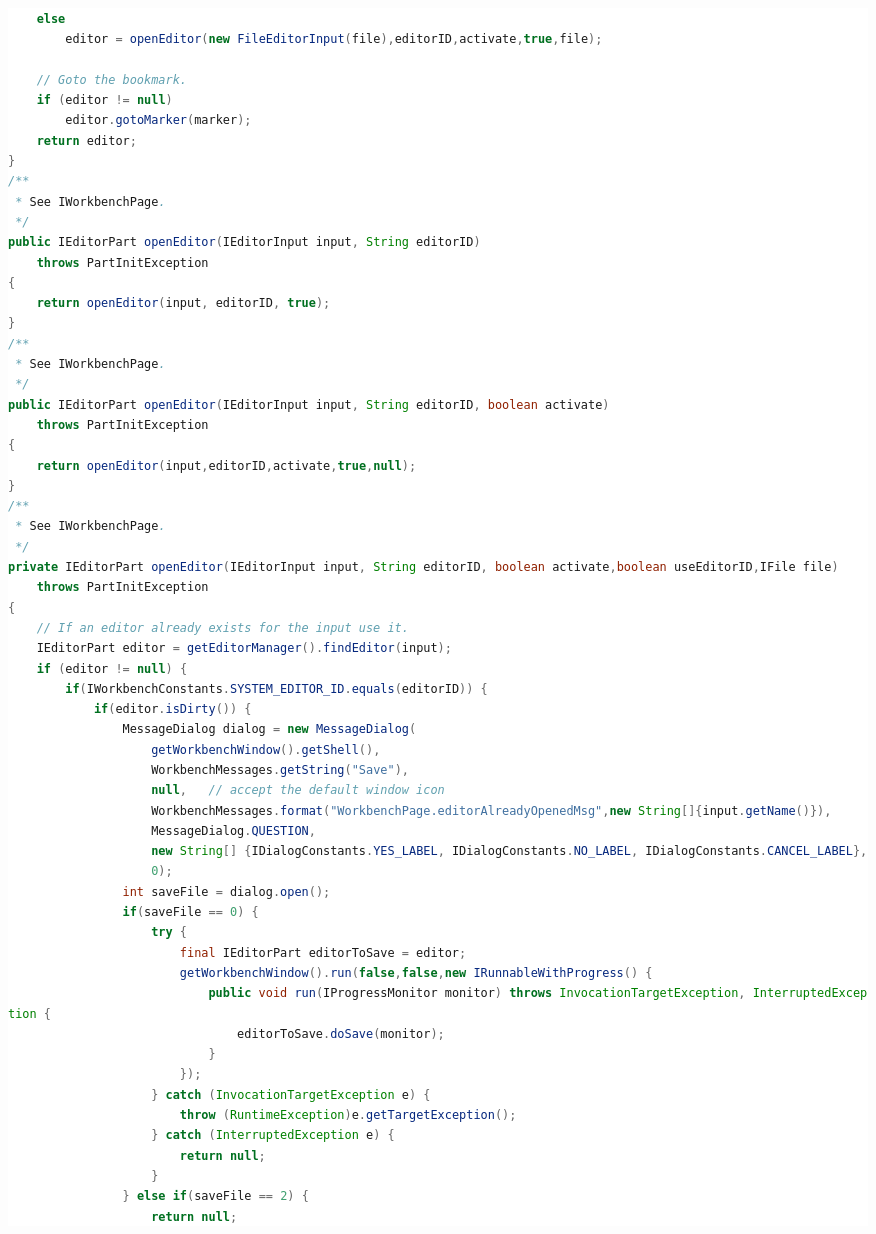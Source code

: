 ```java
	else 
		editor = openEditor(new FileEditorInput(file),editorID,activate,true,file);

	// Goto the bookmark.
	if (editor != null)
		editor.gotoMarker(marker);
	return editor;
}
/**
 * See IWorkbenchPage.
 */
public IEditorPart openEditor(IEditorInput input, String editorID) 
	throws PartInitException
{
	return openEditor(input, editorID, true);
}
/**
 * See IWorkbenchPage.
 */
public IEditorPart openEditor(IEditorInput input, String editorID, boolean activate) 
	throws PartInitException
{
	return openEditor(input,editorID,activate,true,null);
}
/**
 * See IWorkbenchPage.
 */
private IEditorPart openEditor(IEditorInput input, String editorID, boolean activate,boolean useEditorID,IFile file) 
	throws PartInitException
{			
	// If an editor already exists for the input use it.
	IEditorPart editor = getEditorManager().findEditor(input);
	if (editor != null) {
		if(IWorkbenchConstants.SYSTEM_EDITOR_ID.equals(editorID)) {
			if(editor.isDirty()) {
				MessageDialog dialog = new MessageDialog(
					getWorkbenchWindow().getShell(),
					WorkbenchMessages.getString("Save"), 
					null,	// accept the default window icon
					WorkbenchMessages.format("WorkbenchPage.editorAlreadyOpenedMsg",new String[]{input.getName()}), 
					MessageDialog.QUESTION, 
					new String[] {IDialogConstants.YES_LABEL, IDialogConstants.NO_LABEL, IDialogConstants.CANCEL_LABEL}, 
					0);	
				int saveFile = dialog.open();
				if(saveFile == 0) {
					try {
						final IEditorPart editorToSave = editor;
						getWorkbenchWindow().run(false,false,new IRunnableWithProgress() {
							public void run(IProgressMonitor monitor) throws InvocationTargetException, InterruptedException {
								editorToSave.doSave(monitor);
							}
						});
					} catch (InvocationTargetException e) {	
						throw (RuntimeException)e.getTargetException();
					} catch (InterruptedException e) {
						return null;
					}
				} else if(saveFile == 2) {
					return null;
```